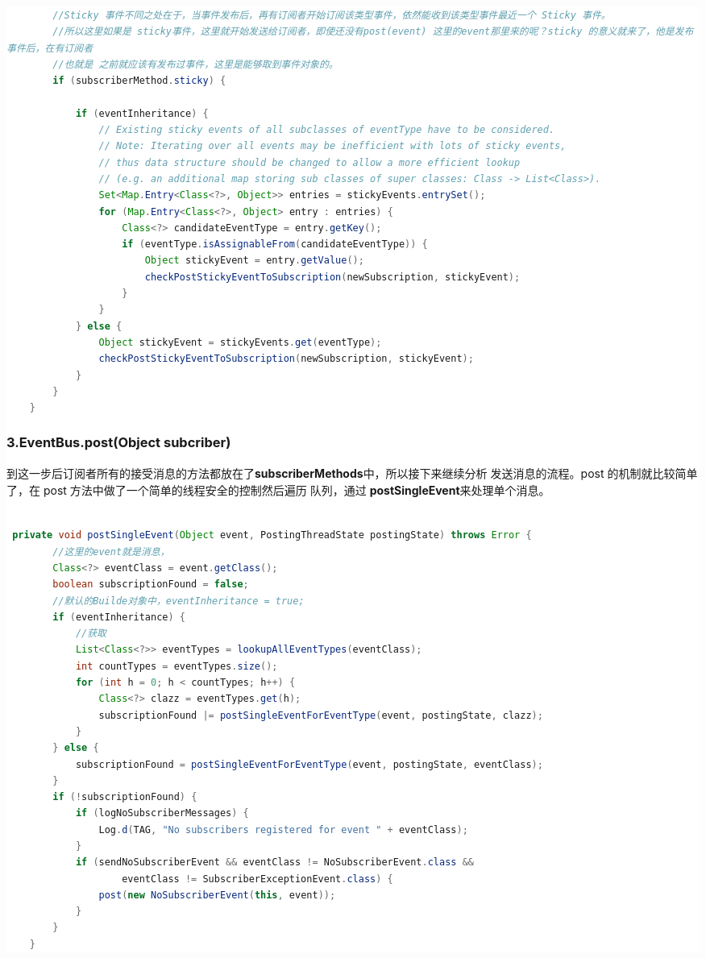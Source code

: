 ```java
        //Sticky 事件不同之处在于，当事件发布后，再有订阅者开始订阅该类型事件，依然能收到该类型事件最近一个 Sticky 事件。
        //所以这里如果是 sticky事件，这里就开始发送给订阅者，即使还没有post(event) 这里的event那里来的呢？sticky 的意义就来了，他是发布事件后，在有订阅者
        //也就是 之前就应该有发布过事件，这里是能够取到事件对象的。
        if (subscriberMethod.sticky) {

            if (eventInheritance) {
                // Existing sticky events of all subclasses of eventType have to be considered.
                // Note: Iterating over all events may be inefficient with lots of sticky events,
                // thus data structure should be changed to allow a more efficient lookup
                // (e.g. an additional map storing sub classes of super classes: Class -> List<Class>).
                Set<Map.Entry<Class<?>, Object>> entries = stickyEvents.entrySet();
                for (Map.Entry<Class<?>, Object> entry : entries) {
                    Class<?> candidateEventType = entry.getKey();
                    if (eventType.isAssignableFrom(candidateEventType)) {
                        Object stickyEvent = entry.getValue();
                        checkPostStickyEventToSubscription(newSubscription, stickyEvent);
                    }
                }
            } else {
                Object stickyEvent = stickyEvents.get(eventType);
                checkPostStickyEventToSubscription(newSubscription, stickyEvent);
            }
        }
    }

```

### 3.EventBus.post(Object subcriber)

到这一步后订阅者所有的接受消息的方法都放在了**subscriberMethods**中，所以接下来继续分析 发送消息的流程。post 的机制就比较简单了，在 post 方法中做了一个简单的线程安全的控制然后遍历 队列，通过 **postSingleEvent**来处理单个消息。

```java

 private void postSingleEvent(Object event, PostingThreadState postingState) throws Error {
        //这里的event就是消息，
        Class<?> eventClass = event.getClass();
        boolean subscriptionFound = false;
        //默认的Builde对象中，eventInheritance = true;
        if (eventInheritance) {
            //获取
            List<Class<?>> eventTypes = lookupAllEventTypes(eventClass);
            int countTypes = eventTypes.size();
            for (int h = 0; h < countTypes; h++) {
                Class<?> clazz = eventTypes.get(h);
                subscriptionFound |= postSingleEventForEventType(event, postingState, clazz);
            }
        } else {
            subscriptionFound = postSingleEventForEventType(event, postingState, eventClass);
        }
        if (!subscriptionFound) {
            if (logNoSubscriberMessages) {
                Log.d(TAG, "No subscribers registered for event " + eventClass);
            }
            if (sendNoSubscriberEvent && eventClass != NoSubscriberEvent.class &&
                    eventClass != SubscriberExceptionEvent.class) {
                post(new NoSubscriberEvent(this, event));
            }
        }
    }

```
